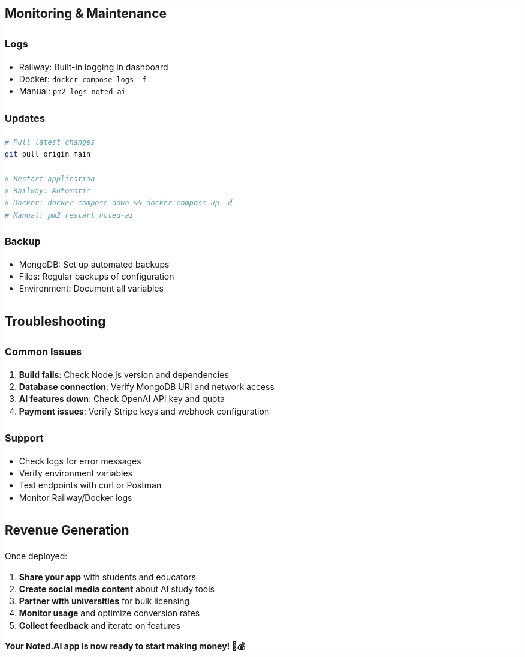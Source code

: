 ## **Monitoring & Maintenance**

### **Logs**
- Railway: Built-in logging in dashboard
- Docker: `docker-compose logs -f`
- Manual: `pm2 logs noted-ai`

### **Updates**
```bash
# Pull latest changes
git pull origin main

# Restart application
# Railway: Automatic
# Docker: docker-compose down && docker-compose up -d
# Manual: pm2 restart noted-ai
```

### **Backup**
- MongoDB: Set up automated backups
- Files: Regular backups of configuration
- Environment: Document all variables

## **Troubleshooting**

### **Common Issues**
1. **Build fails**: Check Node.js version and dependencies
2. **Database connection**: Verify MongoDB URI and network access
3. **AI features down**: Check OpenAI API key and quota
4. **Payment issues**: Verify Stripe keys and webhook configuration

### **Support**
- Check logs for error messages
- Verify environment variables
- Test endpoints with curl or Postman
- Monitor Railway/Docker logs

## **Revenue Generation**

Once deployed:
1. **Share your app** with students and educators
2. **Create social media content** about AI study tools
3. **Partner with universities** for bulk licensing
4. **Monitor usage** and optimize conversion rates
5. **Collect feedback** and iterate on features

**Your Noted.AI app is now ready to start making money! 🚀💰** 